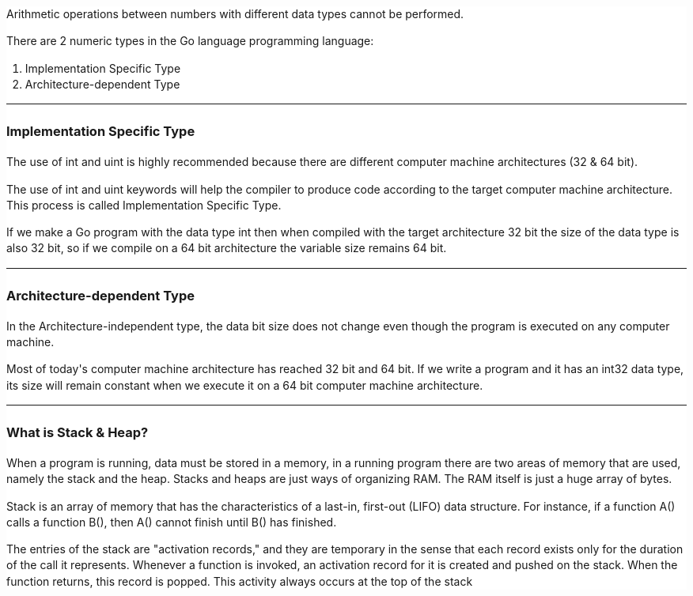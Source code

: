Arithmetic operations between numbers with different data types cannot be performed.

There are 2 numeric types in the Go language programming language:

1. Implementation Specific Type
2. Architecture-dependent Type



---



### Implementation Specific Type

The use of int and uint is highly recommended because there are different computer machine architectures (32 & 64 bit).

The use of int and uint keywords will help the compiler to produce code according to the target computer machine architecture. This process is called Implementation Specific Type.

If we make a Go program with the data type int then when compiled with the target architecture 32 bit the size of the data type is also 32 bit, so if we compile on a 64 bit architecture the variable size remains 64 bit.



---



### Architecture-dependent Type

In the Architecture-independent type, the data bit size does not change even though the program is executed on any computer machine.

Most of today's computer machine architecture has reached 32 bit and 64 bit. If we write a program and it has an int32 data type, its size will remain constant when we execute it on a 64 bit computer machine architecture.



---



### What is Stack & Heap?

When a program is running, data must be stored in a memory, in a running program there are two areas of memory that are used, namely the stack and the heap. Stacks and heaps are just ways of organizing RAM. The RAM itself is just a huge array of bytes.

Stack is an array of memory that has the characteristics of a last-in, first-out (LIFO) data structure. For instance, if a function A() calls a function B(), then A() cannot finish until B() has finished. 

The entries of the stack are "activation records," and they are temporary in the sense that each record exists only for the duration of the call it represents. Whenever a function is invoked, an activation record for it is created and pushed on the stack. When the function returns, this record is popped. This activity always occurs at the top of the stack
